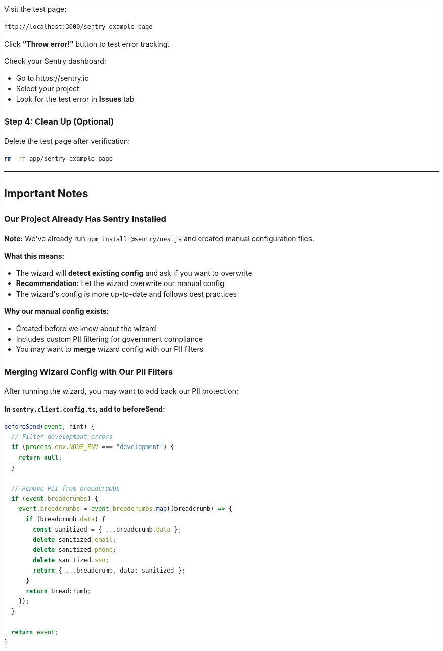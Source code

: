 Visit the test page:
```
http://localhost:3000/sentry-example-page
```

Click **"Throw error!"** button to test error tracking.

Check your Sentry dashboard:
- Go to https://sentry.io
- Select your project
- Look for the test error in **Issues** tab

### Step 4: Clean Up (Optional)

Delete the test page after verification:
```bash
rm -rf app/sentry-example-page
```

---

## Important Notes

### Our Project Already Has Sentry Installed

**Note:** We've already run `npm install @sentry/nextjs` and created manual configuration files.

**What this means:**
- The wizard will **detect existing config** and ask if you want to overwrite
- **Recommendation:** Let the wizard overwrite our manual config
- The wizard's config is more up-to-date and follows best practices

**Why our manual config exists:**
- Created before we knew about the wizard
- Includes custom PII filtering for government compliance
- You may want to **merge** wizard config with our PII filters

### Merging Wizard Config with Our PII Filters

After running the wizard, you may want to add back our PII protection:

**In `sentry.client.config.ts`, add to beforeSend:**
```typescript
beforeSend(event, hint) {
  // Filter development errors
  if (process.env.NODE_ENV === "development") {
    return null;
  }

  // Remove PII from breadcrumbs
  if (event.breadcrumbs) {
    event.breadcrumbs = event.breadcrumbs.map((breadcrumb) => {
      if (breadcrumb.data) {
        const sanitized = { ...breadcrumb.data };
        delete sanitized.email;
        delete sanitized.phone;
        delete sanitized.ssn;
        return { ...breadcrumb, data: sanitized };
      }
      return breadcrumb;
    });
  }

  return event;
}
```
